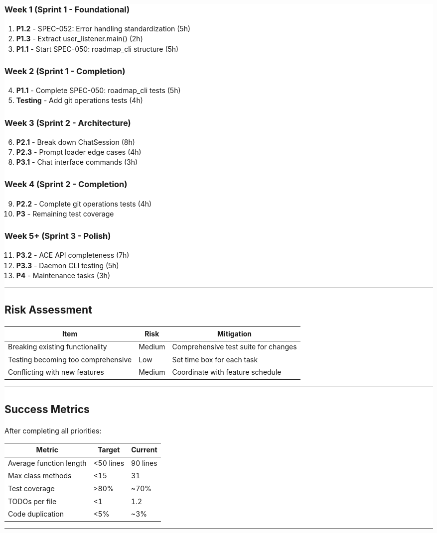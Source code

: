 ### Week 1 (Sprint 1 - Foundational)
1. **P1.2** - SPEC-052: Error handling standardization (5h)
2. **P1.3** - Extract user_listener.main() (2h)
3. **P1.1** - Start SPEC-050: roadmap_cli structure (5h)

### Week 2 (Sprint 1 - Completion)
4. **P1.1** - Complete SPEC-050: roadmap_cli tests (5h)
5. **Testing** - Add git operations tests (4h)

### Week 3 (Sprint 2 - Architecture)
6. **P2.1** - Break down ChatSession (8h)
7. **P2.3** - Prompt loader edge cases (4h)
8. **P3.1** - Chat interface commands (3h)

### Week 4 (Sprint 2 - Completion)
9. **P2.2** - Complete git operations tests (4h)
10. **P3** - Remaining test coverage

### Week 5+ (Sprint 3 - Polish)
11. **P3.2** - ACE API completeness (7h)
12. **P3.3** - Daemon CLI testing (5h)
13. **P4** - Maintenance tasks (3h)

---

## Risk Assessment

| Item | Risk | Mitigation |
|------|------|-----------|
| Breaking existing functionality | Medium | Comprehensive test suite for changes |
| Testing becoming too comprehensive | Low | Set time box for each task |
| Conflicting with new features | Medium | Coordinate with feature schedule |

---

## Success Metrics

After completing all priorities:

| Metric | Target | Current |
|--------|--------|---------|
| Average function length | <50 lines | 90 lines |
| Max class methods | <15 | 31 |
| Test coverage | >80% | ~70% |
| TODOs per file | <1 | 1.2 |
| Code duplication | <5% | ~3% |

---